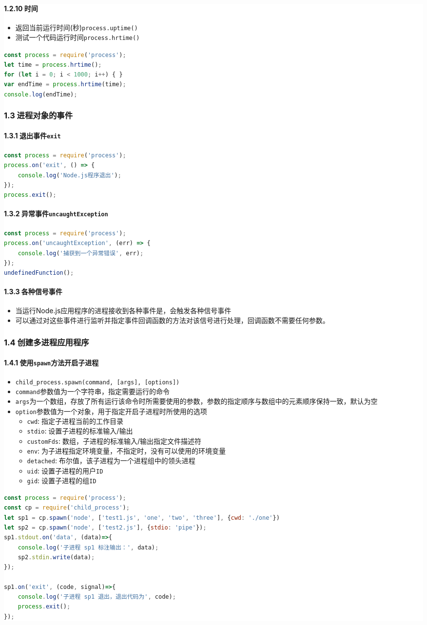 #### 1.2.10 时间
+ 返回当前运行时间(秒)`process.uptime()`
+ 测试一个代码运行时间`process.hrtime()`
```javascript
const process = require('process');
let time = process.hrtime();
for (let i = 0; i < 1000; i++) { }
var endTime = process.hrtime(time);
console.log(endTime);
```

### 1.3 进程对象的事件
#### 1.3.1 退出事件`exit`
```javascript
const process = require('process');
process.on('exit', () => {
    console.log('Node.js程序退出');
});
process.exit();
```

#### 1.3.2 异常事件`uncaughtException`
```javascript
const process = require('process');
process.on('uncaughtException', (err) => {
    console.log('捕获到一个异常错误', err);
});
undefinedFunction();
```

#### 1.3.3 各种信号事件
+ 当运行Node.js应用程序的进程接收到各种事件是，会触发各种信号事件
+ 可以通过对这些事件进行监听并指定事件回调函数的方法对该信号进行处理，回调函数不需要任何参数。

### 1.4 创建多进程应用程序
#### 1.4.1 使用`spawn`方法开启子进程
+ `child_process.spawn(command, [args], [options])`
+ `command`参数值为一个字符串，指定需要运行的命令
+ `args`为一个数组，存放了所有运行该命令时所需要使用的参数，参数的指定顺序与数组中的元素顺序保持一致，默认为空
+ `option`参数值为一个对象，用于指定开启子进程时所使用的选项
    * `cwd`: 指定子进程当前的工作目录
    * `stdio`: 设置子进程的标准输入/输出
    * `customFds`: 数组，子进程的标准输入/输出指定文件描述符
    * `env`: 为子进程指定环境变量，不指定时，没有可以使用的环境变量
    * `detached`: 布尔值，该子进程为一个进程组中的领头进程
    * `uid`: 设置子进程的用户`ID`
    * `gid`: 设置子进程的组`ID`
```javascript
const process = require('process');
const cp = require('child_process');
let sp1 = cp.spawn('node', ['test1.js', 'one', 'two', 'three'], {cwd: './one'})
let sp2 = cp.spawn('node', ['test2.js'], {stdio: 'pipe'});
sp1.stdout.on('data', (data)=>{
    console.log('子进程 sp1 标注输出：', data);
    sp2.stdin.write(data);
});

sp1.on('exit', (code, signal)=>{
    console.log('子进程 sp1 退出，退出代码为', code);
    process.exit();
});

```